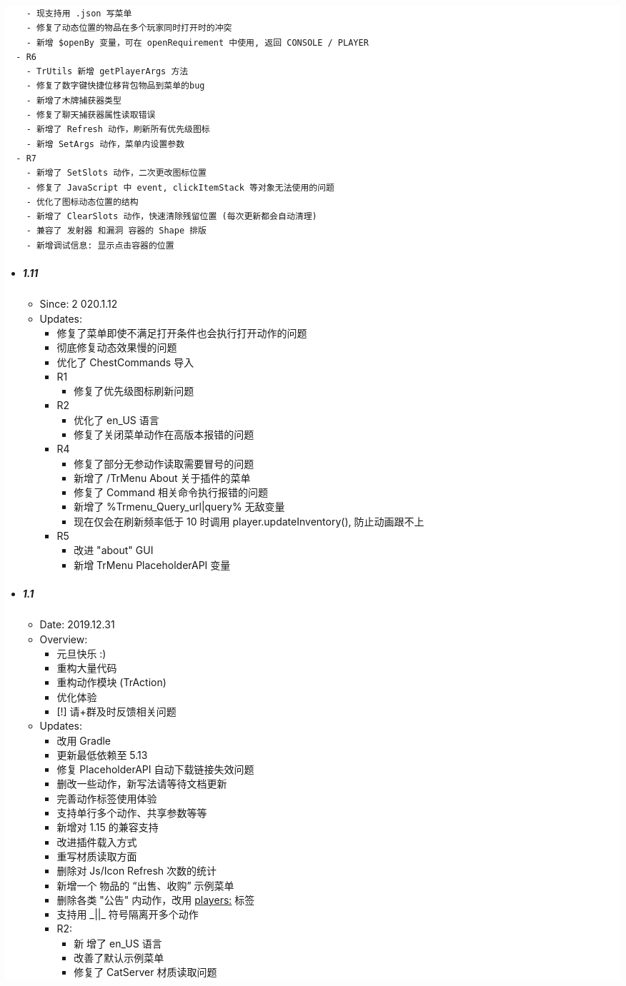         - 现支持用 .json 写菜单
        - 修复了动态位置的物品在多个玩家同时打开时的冲突
        - 新增 $openBy 变量，可在 openRequirement 中使用, 返回 CONSOLE / PLAYER
      - R6
        - TrUtils 新增 getPlayerArgs 方法
        - 修复了数字键快捷位移背包物品到菜单的bug
        - 新增了木牌捕获器类型
        - 修复了聊天捕获器属性读取错误
        - 新增了 Refresh 动作，刷新所有优先级图标
        - 新增 SetArgs 动作，菜单内设置参数
      - R7
        - 新增了 SetSlots 动作，二次更改图标位置
        - 修复了 JavaScript 中 event, clickItemStack 等对象无法使用的问题
        - 优化了图标动态位置的结构
        - 新增了 ClearSlots 动作，快速清除残留位置 (每次更新都会自动清理)
        - 兼容了 发射器 和漏洞 容器的 Shape 排版
        - 新增调试信息: 显示点击容器的位置
  - ##### 1.11
    - Since: 2
    020.1.12
    - Updates:
      - 修复了菜单即使不满足打开条件也会执行打开动作的问题
      - 彻底修复动态效果慢的问题
      - 优化了 ChestCommands 导入
      - R1
        - 修复了优先级图标刷新问题
      - R2
        - 优化了 en_US 语言
        - 修复了关闭菜单动作在高版本报错的问题
      - R4
        - 修复了部分无参动作读取需要冒号的问题
        - 新增了 /TrMenu About 关于插件的菜单
        - 修复了 Command 相关命令执行报错的问题
        - 新增了 %Trmenu_Query_url|query% 无敌变量
        - 现在仅会在刷新频率低于 10 时调用 player.updateInventory(), 防止动画跟不上
      - R5
        - 改进 "about" GUI
        - 新增 TrMenu PlaceholderAPI 变量
  - ##### 1.1
    - Date: 2019.12.31
    - Overview:
      - 元旦快乐 :)
      - 重构大量代码
      - 重构动作模块 (TrAction)
      - 优化体验
      - [!] 请+群及时反馈相关问题 
    - Updates:
      - 改用 Gradle
      - 更新最低依赖至 5.13
      - 修复 PlaceholderAPI 自动下载链接失效问题
      - 删改一些动作，新写法请等待文档更新
      - 完善动作标签使用体验
      - 支持单行多个动作、共享参数等等
      - 新增对 1.15 的兼容支持
      - 改进插件载入方式
      - 重写材质读取方面
      - 删除对 Js/Icon Refresh 次数的统计
      - 新增一个 物品的 “出售、收购” 示例菜单
      - 删除各类 "公告" 内动作，改用 <players:> 标签
      - 支持用 \_||\_ 符号隔离开多个动作
      - R2:
        - 新 增了 en_US 语言
        - 改善了默认示例菜单
        - 修复了 CatServer 材质读取问题